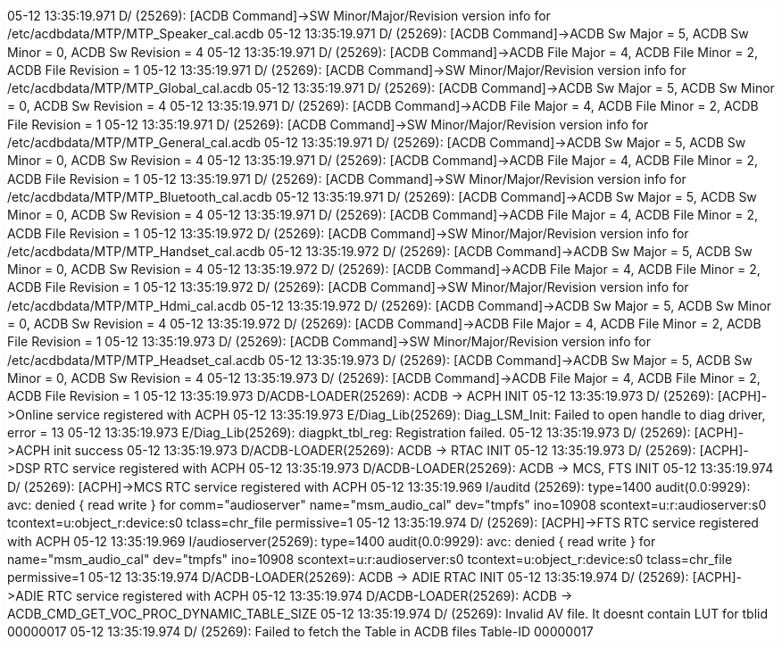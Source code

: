 05-12 13:35:19.971 D/        (25269): [ACDB Command]->SW Minor/Major/Revision version info for /etc/acdbdata/MTP/MTP_Speaker_cal.acdb
05-12 13:35:19.971 D/        (25269): [ACDB Command]->ACDB Sw Major = 5, ACDB Sw Minor = 0, ACDB Sw Revision = 4
05-12 13:35:19.971 D/        (25269): [ACDB Command]->ACDB File Major = 4, ACDB File Minor = 2, ACDB File Revision = 1
05-12 13:35:19.971 D/        (25269): [ACDB Command]->SW Minor/Major/Revision version info for /etc/acdbdata/MTP/MTP_Global_cal.acdb
05-12 13:35:19.971 D/        (25269): [ACDB Command]->ACDB Sw Major = 5, ACDB Sw Minor = 0, ACDB Sw Revision = 4
05-12 13:35:19.971 D/        (25269): [ACDB Command]->ACDB File Major = 4, ACDB File Minor = 2, ACDB File Revision = 1
05-12 13:35:19.971 D/        (25269): [ACDB Command]->SW Minor/Major/Revision version info for /etc/acdbdata/MTP/MTP_General_cal.acdb
05-12 13:35:19.971 D/        (25269): [ACDB Command]->ACDB Sw Major = 5, ACDB Sw Minor = 0, ACDB Sw Revision = 4
05-12 13:35:19.971 D/        (25269): [ACDB Command]->ACDB File Major = 4, ACDB File Minor = 2, ACDB File Revision = 1
05-12 13:35:19.971 D/        (25269): [ACDB Command]->SW Minor/Major/Revision version info for /etc/acdbdata/MTP/MTP_Bluetooth_cal.acdb
05-12 13:35:19.971 D/        (25269): [ACDB Command]->ACDB Sw Major = 5, ACDB Sw Minor = 0, ACDB Sw Revision = 4
05-12 13:35:19.971 D/        (25269): [ACDB Command]->ACDB File Major = 4, ACDB File Minor = 2, ACDB File Revision = 1
05-12 13:35:19.972 D/        (25269): [ACDB Command]->SW Minor/Major/Revision version info for /etc/acdbdata/MTP/MTP_Handset_cal.acdb
05-12 13:35:19.972 D/        (25269): [ACDB Command]->ACDB Sw Major = 5, ACDB Sw Minor = 0, ACDB Sw Revision = 4
05-12 13:35:19.972 D/        (25269): [ACDB Command]->ACDB File Major = 4, ACDB File Minor = 2, ACDB File Revision = 1
05-12 13:35:19.972 D/        (25269): [ACDB Command]->SW Minor/Major/Revision version info for /etc/acdbdata/MTP/MTP_Hdmi_cal.acdb
05-12 13:35:19.972 D/        (25269): [ACDB Command]->ACDB Sw Major = 5, ACDB Sw Minor = 0, ACDB Sw Revision = 4
05-12 13:35:19.972 D/        (25269): [ACDB Command]->ACDB File Major = 4, ACDB File Minor = 2, ACDB File Revision = 1
05-12 13:35:19.973 D/        (25269): [ACDB Command]->SW Minor/Major/Revision version info for /etc/acdbdata/MTP/MTP_Headset_cal.acdb
05-12 13:35:19.973 D/        (25269): [ACDB Command]->ACDB Sw Major = 5, ACDB Sw Minor = 0, ACDB Sw Revision = 4
05-12 13:35:19.973 D/        (25269): [ACDB Command]->ACDB File Major = 4, ACDB File Minor = 2, ACDB File Revision = 1
05-12 13:35:19.973 D/ACDB-LOADER(25269): ACDB -> ACPH INIT
05-12 13:35:19.973 D/        (25269): [ACPH]->Online service registered with ACPH
05-12 13:35:19.973 E/Diag_Lib(25269):  Diag_LSM_Init: Failed to open handle to diag driver, error = 13
05-12 13:35:19.973 E/Diag_Lib(25269):  diagpkt_tbl_reg: Registration failed.
05-12 13:35:19.973 D/        (25269): [ACPH]->ACPH init success
05-12 13:35:19.973 D/ACDB-LOADER(25269): ACDB -> RTAC INIT
05-12 13:35:19.973 D/        (25269): [ACPH]->DSP RTC service registered with ACPH
05-12 13:35:19.973 D/ACDB-LOADER(25269): ACDB -> MCS, FTS INIT
05-12 13:35:19.974 D/        (25269): [ACPH]->MCS RTC service registered with ACPH
05-12 13:35:19.969 I/auditd  (25269): type=1400 audit(0.0:9929): avc: denied { read write } for comm="audioserver" name="msm_audio_cal" dev="tmpfs" ino=10908 scontext=u:r:audioserver:s0 tcontext=u:object_r:device:s0 tclass=chr_file permissive=1
05-12 13:35:19.974 D/        (25269): [ACPH]->FTS RTC service registered with ACPH
05-12 13:35:19.969 I/audioserver(25269): type=1400 audit(0.0:9929): avc: denied { read write } for name="msm_audio_cal" dev="tmpfs" ino=10908 scontext=u:r:audioserver:s0 tcontext=u:object_r:device:s0 tclass=chr_file permissive=1
05-12 13:35:19.974 D/ACDB-LOADER(25269): ACDB -> ADIE RTAC INIT
05-12 13:35:19.974 D/        (25269): [ACPH]->ADIE RTC service registered with ACPH
05-12 13:35:19.974 D/ACDB-LOADER(25269): ACDB -> ACDB_CMD_GET_VOC_PROC_DYNAMIC_TABLE_SIZE
05-12 13:35:19.974 D/        (25269): Invalid AV file. It doesnt contain LUT for tblid 00000017 
05-12 13:35:19.974 D/        (25269): Failed to fetch the Table in ACDB files Table-ID 00000017 